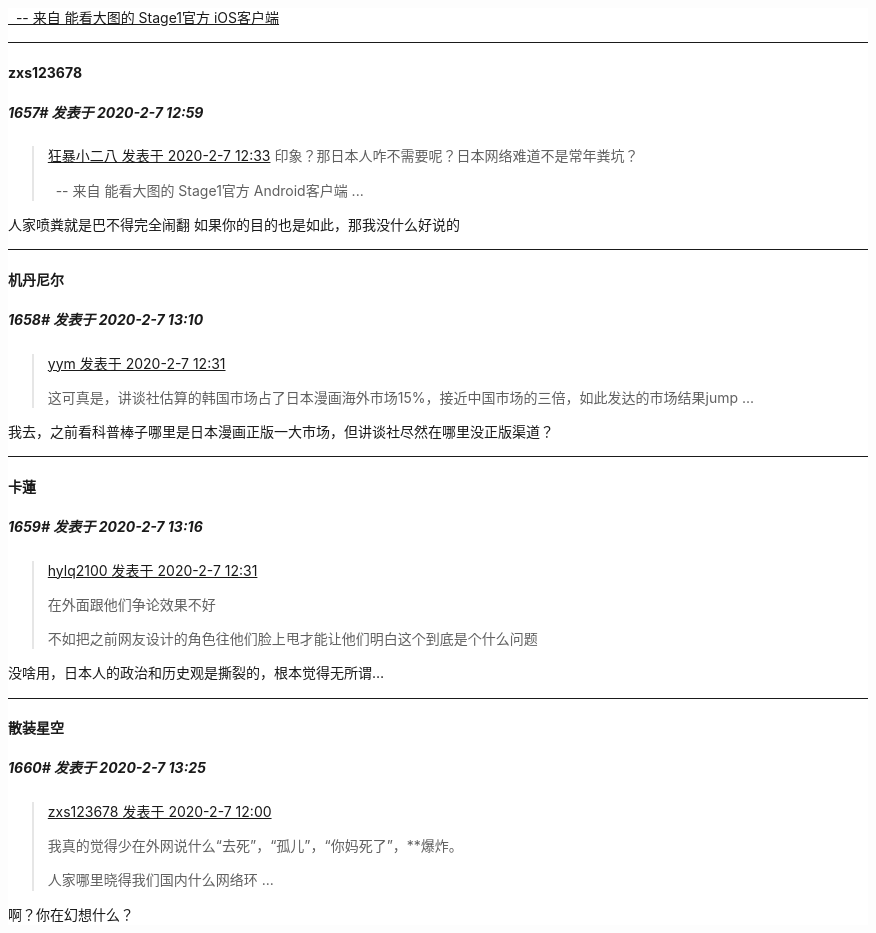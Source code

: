 [  -- 来自 能看大图的 Stage1官方 iOS客户端](https://itunes.apple.com/fi/app/saraba1st/id1221237470?mt=8)


*****

####  zxs123678  
##### 1657#       发表于 2020-2-7 12:59


<blockquote><a href="httphttps://bbs.saraba1st.com/2b/forum.php?mod=redirect&amp;goto=findpost&amp;pid=46351013&amp;ptid=1911999" target="_blank">狂暴小二八 发表于 2020-2-7 12:33</a>
印象？那日本人咋不需要呢？日本网络难道不是常年粪坑？

  -- 来自 能看大图的 Stage1官方 Android客户端 ...</blockquote>
人家喷粪就是巴不得完全闹翻
如果你的目的也是如此，那我没什么好说的


*****

####  机丹尼尔  
##### 1658#       发表于 2020-2-7 13:10


<blockquote><a href="httphttps://bbs.saraba1st.com/2b/forum.php?mod=redirect&amp;goto=findpost&amp;pid=46350990&amp;ptid=1911999" target="_blank">yym 发表于 2020-2-7 12:31</a>

这可真是，讲谈社估算的韩国市场占了日本漫画海外市场15%，接近中国市场的三倍，如此发达的市场结果jump ...</blockquote>
我去，之前看科普棒子哪里是日本漫画正版一大市场，但讲谈社尽然在哪里没正版渠道？


*****

####  卡蓮  
##### 1659#       发表于 2020-2-7 13:16


<blockquote><a href="httphttps://bbs.saraba1st.com/2b/forum.php?mod=redirect&amp;goto=findpost&amp;pid=46350994&amp;ptid=1911999" target="_blank">hylq2100 发表于 2020-2-7 12:31</a>

在外面跟他们争论效果不好


不如把之前网友设计的角色往他们脸上甩才能让他们明白这个到底是个什么问题</blockquote>
没啥用，日本人的政治和历史观是撕裂的，根本觉得无所谓…


*****

####  散装星空  
##### 1660#       发表于 2020-2-7 13:25


<blockquote><a href="httphttps://bbs.saraba1st.com/2b/forum.php?mod=redirect&amp;goto=findpost&amp;pid=46350697&amp;ptid=1911999" target="_blank">zxs123678 发表于 2020-2-7 12:00</a>

我真的觉得少在外网说什么“去死”，“孤儿”，“你妈死了”，**爆炸。

人家哪里晓得我们国内什么网络环 ...</blockquote>
啊？你在幻想什么？
